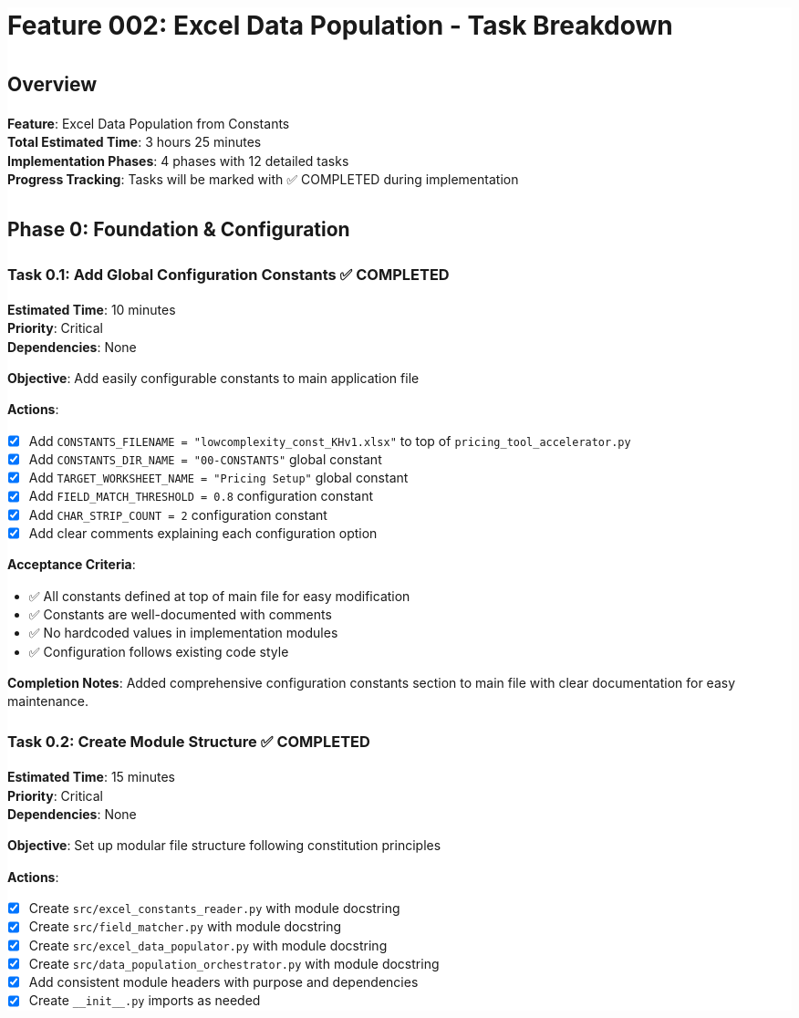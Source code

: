 # Feature 002: Excel Data Population - Task Breakdown

## Overview
**Feature**: Excel Data Population from Constants  
**Total Estimated Time**: 3 hours 25 minutes  
**Implementation Phases**: 4 phases with 12 detailed tasks  
**Progress Tracking**: Tasks will be marked with ✅ COMPLETED during implementation  

## Phase 0: Foundation & Configuration

### Task 0.1: Add Global Configuration Constants ✅ COMPLETED
**Estimated Time**: 10 minutes  
**Priority**: Critical  
**Dependencies**: None

**Objective**: Add easily configurable constants to main application file

**Actions**:
- [x] Add `CONSTANTS_FILENAME = "lowcomplexity_const_KHv1.xlsx"` to top of `pricing_tool_accelerator.py`
- [x] Add `CONSTANTS_DIR_NAME = "00-CONSTANTS"` global constant
- [x] Add `TARGET_WORKSHEET_NAME = "Pricing Setup"` global constant
- [x] Add `FIELD_MATCH_THRESHOLD = 0.8` configuration constant
- [x] Add `CHAR_STRIP_COUNT = 2` configuration constant
- [x] Add clear comments explaining each configuration option

**Acceptance Criteria**:
- ✅ All constants defined at top of main file for easy modification
- ✅ Constants are well-documented with comments
- ✅ No hardcoded values in implementation modules
- ✅ Configuration follows existing code style

**Completion Notes**: Added comprehensive configuration constants section to main file with clear documentation for easy maintenance.

### Task 0.2: Create Module Structure ✅ COMPLETED
**Estimated Time**: 15 minutes  
**Priority**: Critical  
**Dependencies**: None

**Objective**: Set up modular file structure following constitution principles

**Actions**:
- [x] Create `src/excel_constants_reader.py` with module docstring
- [x] Create `src/field_matcher.py` with module docstring  
- [x] Create `src/excel_data_populator.py` with module docstring
- [x] Create `src/data_population_orchestrator.py` with module docstring
- [x] Add consistent module headers with purpose and dependencies
- [x] Create `__init__.py` imports as needed
